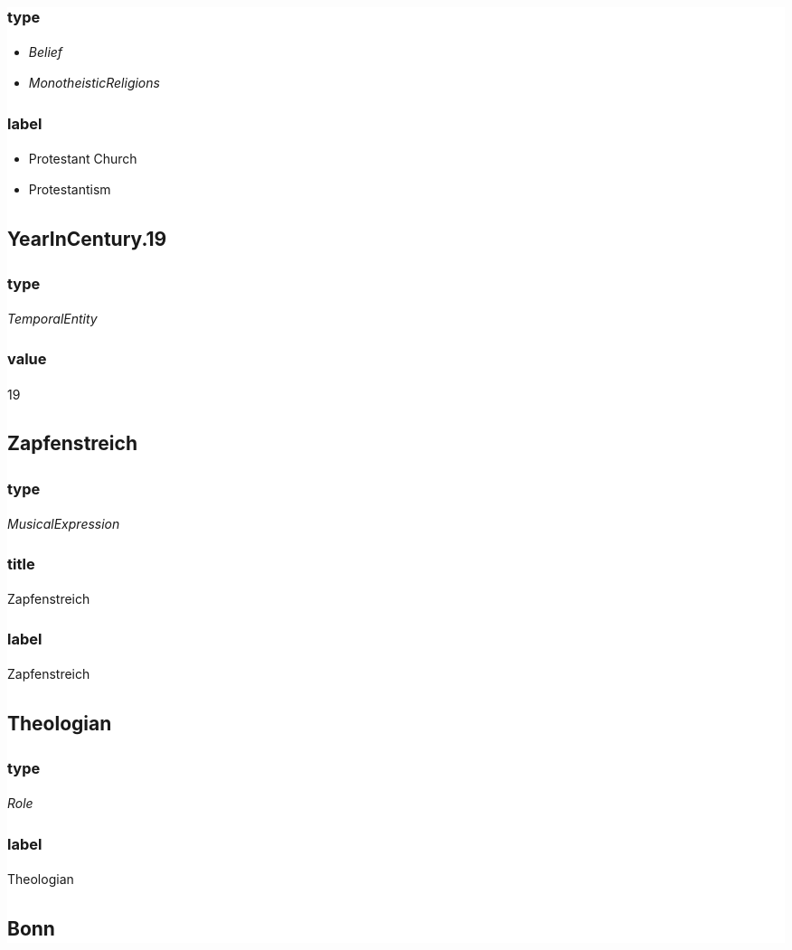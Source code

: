 ### type

 - *Belief*

 - *MonotheisticReligions*

### label

 - Protestant Church

 - Protestantism

## YearInCentury.19

### type


*TemporalEntity*

### value


19

## Zapfenstreich

### type


*MusicalExpression*

### title


Zapfenstreich

### label


Zapfenstreich

## Theologian

### type


*Role*

### label


Theologian

## Bonn

